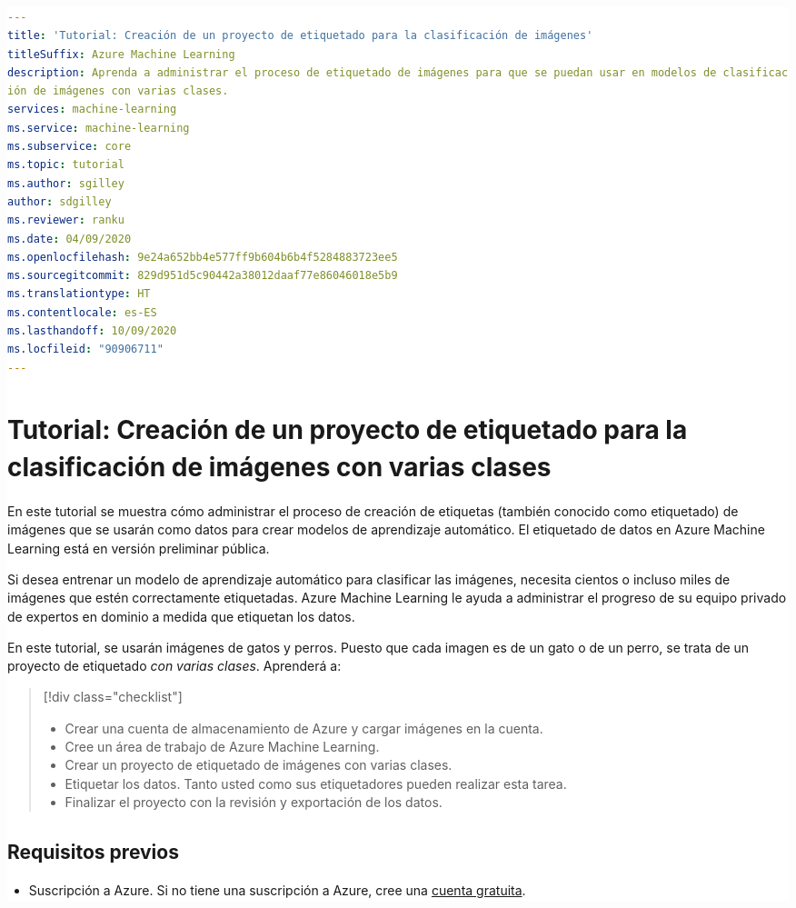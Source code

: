 ```yaml
---
title: 'Tutorial: Creación de un proyecto de etiquetado para la clasificación de imágenes'
titleSuffix: Azure Machine Learning
description: Aprenda a administrar el proceso de etiquetado de imágenes para que se puedan usar en modelos de clasificación de imágenes con varias clases.
services: machine-learning
ms.service: machine-learning
ms.subservice: core
ms.topic: tutorial
ms.author: sgilley
author: sdgilley
ms.reviewer: ranku
ms.date: 04/09/2020
ms.openlocfilehash: 9e24a652bb4e577ff9b604b6b4f5284883723ee5
ms.sourcegitcommit: 829d951d5c90442a38012daaf77e86046018e5b9
ms.translationtype: HT
ms.contentlocale: es-ES
ms.lasthandoff: 10/09/2020
ms.locfileid: "90906711"
---
```

# <a name="tutorial-create-a-labeling-project-for-multi-class-image-classification"></a>Tutorial: Creación de un proyecto de etiquetado para la clasificación de imágenes con varias clases 


En este tutorial se muestra cómo administrar el proceso de creación de etiquetas (también conocido como etiquetado) de imágenes que se usarán como datos para crear modelos de aprendizaje automático. El etiquetado de datos en Azure Machine Learning está en versión preliminar pública.

Si desea entrenar un modelo de aprendizaje automático para clasificar las imágenes, necesita cientos o incluso miles de imágenes que estén correctamente etiquetadas.  Azure Machine Learning le ayuda a administrar el progreso de su equipo privado de expertos en dominio a medida que etiquetan los datos.
 
En este tutorial, se usarán imágenes de gatos y perros.  Puesto que cada imagen es de un gato o de un perro, se trata de un proyecto de etiquetado *con varias clases*. Aprenderá a:

> [!div class="checklist"]
>
> * Crear una cuenta de almacenamiento de Azure y cargar imágenes en la cuenta.
> * Cree un área de trabajo de Azure Machine Learning.
> * Crear un proyecto de etiquetado de imágenes con varias clases.
> * Etiquetar los datos.  Tanto usted como sus etiquetadores pueden realizar esta tarea.
> * Finalizar el proyecto con la revisión y exportación de los datos.

## <a name="prerequisites"></a>Requisitos previos

* Suscripción a Azure. Si no tiene una suscripción a Azure, cree una [cuenta gratuita](https://aka.ms/AMLFree).
